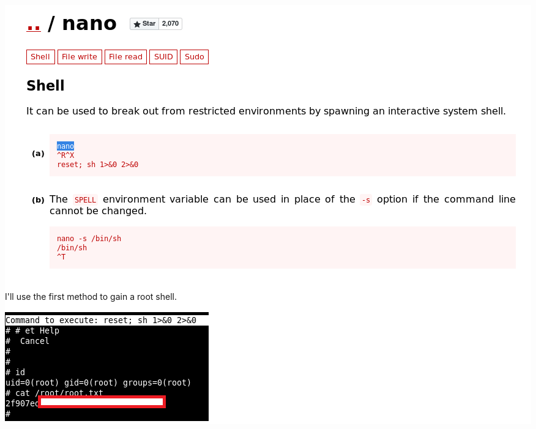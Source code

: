 ![](/assets/images/htb-writeup-openadmin/gtfo.png)

I'll use the first method to gain a root shell.

![](/assets/images/htb-writeup-openadmin/root.png)